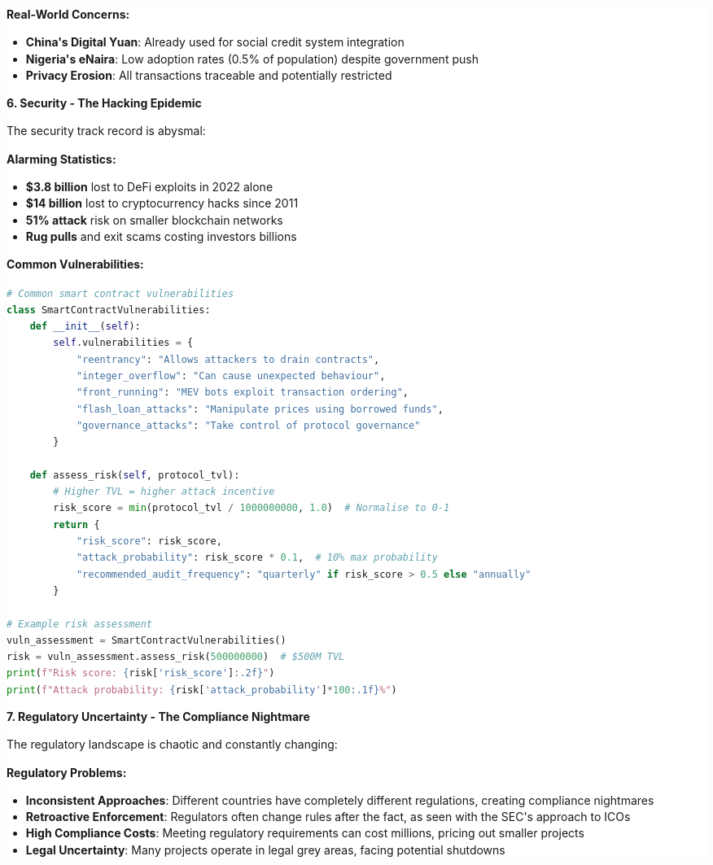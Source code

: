 **Real-World Concerns:**
- **China's Digital Yuan**: Already used for social credit system integration
- **Nigeria's eNaira**: Low adoption rates (0.5% of population) despite government push
- **Privacy Erosion**: All transactions traceable and potentially restricted

**6. Security - The Hacking Epidemic**

The security track record is abysmal:

**Alarming Statistics:**
- **$3.8 billion** lost to DeFi exploits in 2022 alone
- **$14 billion** lost to cryptocurrency hacks since 2011
- **51% attack** risk on smaller blockchain networks
- **Rug pulls** and exit scams costing investors billions

**Common Vulnerabilities:**
```python
# Common smart contract vulnerabilities
class SmartContractVulnerabilities:
    def __init__(self):
        self.vulnerabilities = {
            "reentrancy": "Allows attackers to drain contracts",
            "integer_overflow": "Can cause unexpected behaviour",
            "front_running": "MEV bots exploit transaction ordering",
            "flash_loan_attacks": "Manipulate prices using borrowed funds",
            "governance_attacks": "Take control of protocol governance"
        }
    
    def assess_risk(self, protocol_tvl):
        # Higher TVL = higher attack incentive
        risk_score = min(protocol_tvl / 1000000000, 1.0)  # Normalise to 0-1
        return {
            "risk_score": risk_score,
            "attack_probability": risk_score * 0.1,  # 10% max probability
            "recommended_audit_frequency": "quarterly" if risk_score > 0.5 else "annually"
        }

# Example risk assessment
vuln_assessment = SmartContractVulnerabilities()
risk = vuln_assessment.assess_risk(500000000)  # $500M TVL
print(f"Risk score: {risk['risk_score']:.2f}")
print(f"Attack probability: {risk['attack_probability']*100:.1f}%")
```

**7. Regulatory Uncertainty - The Compliance Nightmare**

The regulatory landscape is chaotic and constantly changing:

**Regulatory Problems:**
- **Inconsistent Approaches**: Different countries have completely different regulations, creating compliance nightmares
- **Retroactive Enforcement**: Regulators often change rules after the fact, as seen with the SEC's approach to ICOs
- **High Compliance Costs**: Meeting regulatory requirements can cost millions, pricing out smaller projects
- **Legal Uncertainty**: Many projects operate in legal grey areas, facing potential shutdowns
